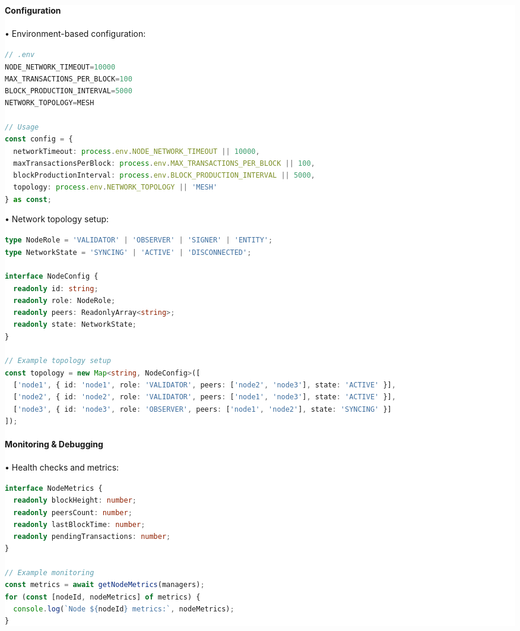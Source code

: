 #### Configuration
• Environment-based configuration:
```typescript
// .env
NODE_NETWORK_TIMEOUT=10000
MAX_TRANSACTIONS_PER_BLOCK=100
BLOCK_PRODUCTION_INTERVAL=5000
NETWORK_TOPOLOGY=MESH

// Usage
const config = {
  networkTimeout: process.env.NODE_NETWORK_TIMEOUT || 10000,
  maxTransactionsPerBlock: process.env.MAX_TRANSACTIONS_PER_BLOCK || 100,
  blockProductionInterval: process.env.BLOCK_PRODUCTION_INTERVAL || 5000,
  topology: process.env.NETWORK_TOPOLOGY || 'MESH'
} as const;
```

• Network topology setup:
```typescript
type NodeRole = 'VALIDATOR' | 'OBSERVER' | 'SIGNER' | 'ENTITY';
type NetworkState = 'SYNCING' | 'ACTIVE' | 'DISCONNECTED';

interface NodeConfig {
  readonly id: string;
  readonly role: NodeRole;
  readonly peers: ReadonlyArray<string>;
  readonly state: NetworkState;
}

// Example topology setup
const topology = new Map<string, NodeConfig>([
  ['node1', { id: 'node1', role: 'VALIDATOR', peers: ['node2', 'node3'], state: 'ACTIVE' }],
  ['node2', { id: 'node2', role: 'VALIDATOR', peers: ['node1', 'node3'], state: 'ACTIVE' }],
  ['node3', { id: 'node3', role: 'OBSERVER', peers: ['node1', 'node2'], state: 'SYNCING' }]
]);
```

#### Monitoring & Debugging
• Health checks and metrics:
```typescript
interface NodeMetrics {
  readonly blockHeight: number;
  readonly peersCount: number;
  readonly lastBlockTime: number;
  readonly pendingTransactions: number;
}

// Example monitoring
const metrics = await getNodeMetrics(managers);
for (const [nodeId, nodeMetrics] of metrics) {
  console.log(`Node ${nodeId} metrics:`, nodeMetrics);
}
```
